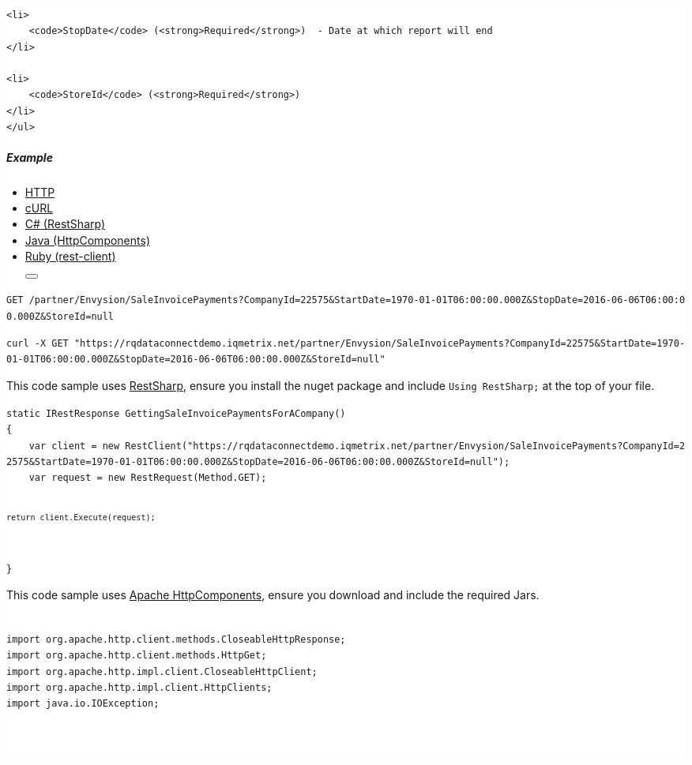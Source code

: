     <li>
        <code>StopDate</code> (<strong>Required</strong>)  - Date at which report will end
    </li>
    
    <li>
        <code>StoreId</code> (<strong>Required</strong>) 
    </li>
    </ul>



<h5>Example</h5>

<ul class="nav nav-tabs">
    <li class="active"><a href="#http-getting-sale-invoice-payments-for-a-company" data-toggle="tab">HTTP</a></li>
    <li><a href="#curl-getting-sale-invoice-payments-for-a-company" data-toggle="tab">cURL</a></li>
    <li><a href="#csharp-getting-sale-invoice-payments-for-a-company" data-toggle="tab">C# (RestSharp)</a></li>
    <li><a href="#java-getting-sale-invoice-payments-for-a-company" data-toggle="tab">Java (HttpComponents)</a></li>
    <li><a href="#ruby-getting-sale-invoice-payments-for-a-company" data-toggle="tab">Ruby (rest-client)</a></li>
    <button id="copy-getting-sale-invoice-payments-for-a-company" class="copy-button btn btn-default btn-sm" data-clipboard-action="copy" data-clipboard-target="#http-code-getting-sale-invoice-payments-for-a-company"><i class="fa fa-clipboard" title="Copy to Clipboard"></i></button>
</ul>
<div class="tab-content"> 
    <div role="tabpanel" class="tab-pane active" id="http-getting-sale-invoice-payments-for-a-company">
<pre id="http-code-getting-sale-invoice-payments-for-a-company"><code class="language-http">GET /partner/Envysion/SaleInvoicePayments?CompanyId=22575&StartDate=1970-01-01T06:00:00.000Z&StopDate=2016-06-06T06:00:00.000Z&StoreId=null
</code><code class="language-csharp"></code></pre>
    </div>
    <div role="tabpanel" class="tab-pane" id="curl-getting-sale-invoice-payments-for-a-company">
<pre id="curl-code-getting-sale-invoice-payments-for-a-company"><code class="language-http">curl -X GET "https://rqdataconnectdemo.iqmetrix.net/partner/Envysion/SaleInvoicePayments?CompanyId=22575&StartDate=1970-01-01T06:00:00.000Z&StopDate=2016-06-06T06:00:00.000Z&StoreId=null"</code></pre>
    </div>
    <div role="tabpanel" class="tab-pane" id="csharp-getting-sale-invoice-payments-for-a-company">
        This code sample uses <a href="http://restsharp.org/">RestSharp</a>, ensure you install the nuget package and include <code>Using RestSharp;</code> at the top of your file.
<pre id="csharp-code-getting-sale-invoice-payments-for-a-company"><code class="language-csharp">static IRestResponse GettingSaleInvoicePaymentsForACompany()
{
    var client = new RestClient("https://rqdataconnectdemo.iqmetrix.net/partner/Envysion/SaleInvoicePayments?CompanyId=22575&StartDate=1970-01-01T06:00:00.000Z&StopDate=2016-06-06T06:00:00.000Z&StoreId=null");
    var request = new RestRequest(Method.GET);
     

    

    return client.Execute(request);
}</code></pre>
    </div>
    <div role="tabpanel" class="tab-pane" id="java-getting-sale-invoice-payments-for-a-company">
        This code sample uses <a href="https://hc.apache.org/">Apache HttpComponents</a>, ensure you download and include the required Jars.
<pre id="java-code-getting-sale-invoice-payments-for-a-company"><code class="language-java">
import org.apache.http.client.methods.CloseableHttpResponse;
import org.apache.http.client.methods.HttpGet;
import org.apache.http.impl.client.CloseableHttpClient;
import org.apache.http.impl.client.HttpClients;
import java.io.IOException;
